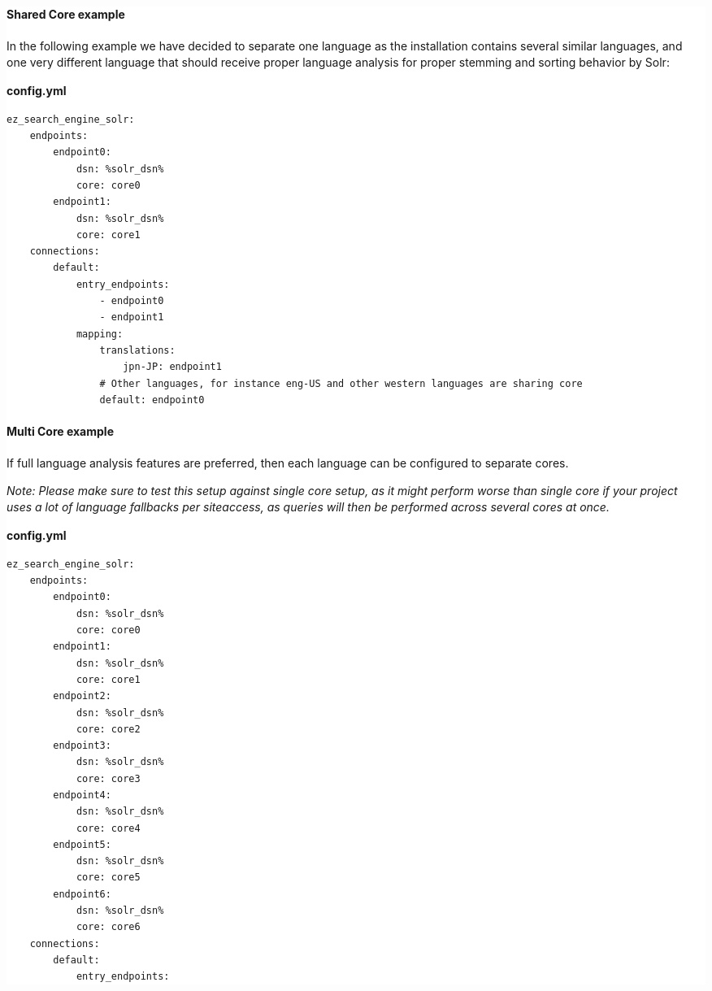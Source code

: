 #### Shared Core example

In the following example we have decided to separate one language as the installation contains several similar languages, and one very different language that should receive proper language analysis for proper stemming and sorting behavior by Solr:

**config.yml**

```
ez_search_engine_solr:
    endpoints:
        endpoint0:
            dsn: %solr_dsn%
            core: core0
        endpoint1:
            dsn: %solr_dsn%
            core: core1
    connections:
        default:
            entry_endpoints:
                - endpoint0
                - endpoint1
            mapping:
                translations:
                    jpn-JP: endpoint1
                # Other languages, for instance eng-US and other western languages are sharing core
                default: endpoint0
```

#### Multi Core example

If full language analysis features are preferred, then each language can be configured to separate cores.

*Note: Please make sure to test this setup against single core setup, as it might perform worse than single core if your project uses a lot of language fallbacks per siteaccess, as queries will then be performed across several cores at once.*

**config.yml**

```
ez_search_engine_solr:
    endpoints:
        endpoint0:
            dsn: %solr_dsn%
            core: core0
        endpoint1:
            dsn: %solr_dsn%
            core: core1
        endpoint2:
            dsn: %solr_dsn%
            core: core2
        endpoint3:
            dsn: %solr_dsn%
            core: core3
        endpoint4:
            dsn: %solr_dsn%
            core: core4
        endpoint5:
            dsn: %solr_dsn%
            core: core5
        endpoint6:
            dsn: %solr_dsn%
            core: core6
    connections:
        default:
            entry_endpoints:
```